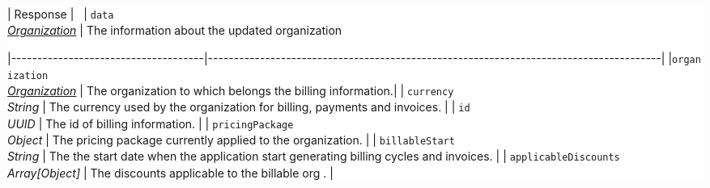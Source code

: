 | Response | &nbsp;                                                                                                            |
`data`<br/>*[Organization](#administration-organizations)* | The information about the updated organization

|-------------------------------------|---------------------------------------------------------------------------------------|
|`organization`<br/>*[Organization](#administration-organizations)* | The organization to which belongs the billing information.|
| `currency`<br/>*String*             | The currency used by the organization for billing, payments and invoices.             |
| `id`<br/>*UUID*                     | The id of billing information.                                                        |
| `pricingPackage`<br/>*Object*       | The pricing package currently applied to the organization.                            |
| `billableStart`<br/>*String*        | The the start date when the application start generating billing cycles and invoices. |
| `applicableDiscounts`<br/>*Array[Object]* | The discounts applicable to the billable org .                                  |

